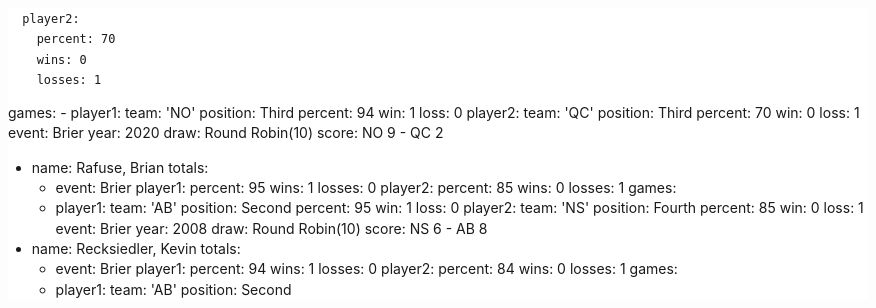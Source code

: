       player2:
        percent: 70
        wins: 0
        losses: 1
   games:
    - player1:
        team: 'NO'
        position: Third
        percent: 94
        win: 1
        loss: 0
      player2:
        team: 'QC'
        position: Third
        percent: 70
        win: 0
        loss: 1
      event: Brier
      year: 2020
      draw: Round Robin(10)
      score: NO 9 - QC 2
 - name: Rafuse, Brian
   totals:
    - event: Brier
      player1:
        percent: 95
        wins: 1
        losses: 0
      player2:
        percent: 85
        wins: 0
        losses: 1
   games:
    - player1:
        team: 'AB'
        position: Second
        percent: 95
        win: 1
        loss: 0
      player2:
        team: 'NS'
        position: Fourth
        percent: 85
        win: 0
        loss: 1
      event: Brier
      year: 2008
      draw: Round Robin(10)
      score: NS 6 - AB 8
 - name: Recksiedler, Kevin
   totals:
    - event: Brier
      player1:
        percent: 94
        wins: 1
        losses: 0
      player2:
        percent: 84
        wins: 0
        losses: 1
   games:
    - player1:
        team: 'AB'
        position: Second